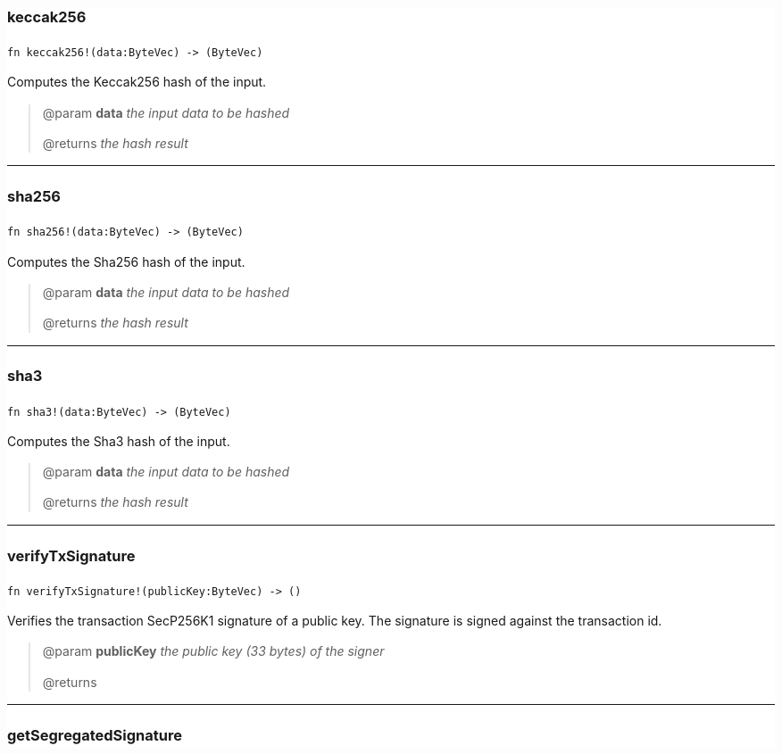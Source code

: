 
### keccak256

```ralph
fn keccak256!(data:ByteVec) -> (ByteVec)
```

Computes the Keccak256 hash of the input.

> @param **data** *the input data to be hashed*
>
> @returns *the hash result*

---

### sha256

```ralph
fn sha256!(data:ByteVec) -> (ByteVec)
```

Computes the Sha256 hash of the input.

> @param **data** *the input data to be hashed*
>
> @returns *the hash result*

---

### sha3

```ralph
fn sha3!(data:ByteVec) -> (ByteVec)
```

Computes the Sha3 hash of the input.

> @param **data** *the input data to be hashed*
>
> @returns *the hash result*

---

### verifyTxSignature

```ralph
fn verifyTxSignature!(publicKey:ByteVec) -> ()
```

Verifies the transaction SecP256K1 signature of a public key. The signature is signed against the transaction id.

> @param **publicKey** *the public key (33 bytes) of the signer*
>
> @returns

---

### getSegregatedSignature
